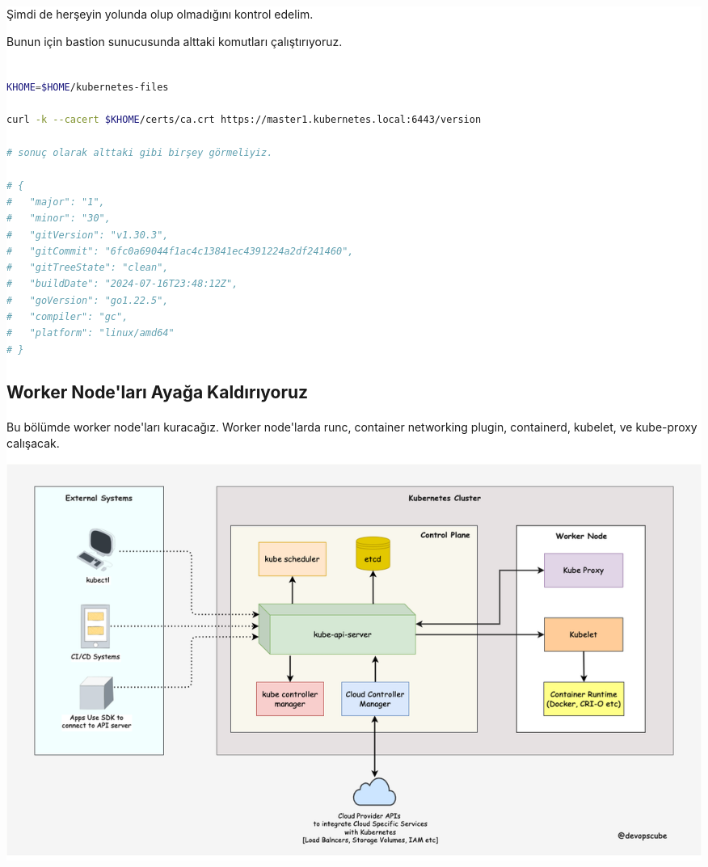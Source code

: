 Şimdi de herşeyin yolunda olup olmadığını kontrol edelim.

Bunun için bastion sunucusunda alttaki komutları çalıştırıyoruz.


```bash

KHOME=$HOME/kubernetes-files

curl -k --cacert $KHOME/certs/ca.crt https://master1.kubernetes.local:6443/version

# sonuç olarak alttaki gibi birşey görmeliyiz.

# {
#   "major": "1",
#   "minor": "30",
#   "gitVersion": "v1.30.3",
#   "gitCommit": "6fc0a69044f1ac4c13841ec4391224a2df241460",
#   "gitTreeState": "clean",
#   "buildDate": "2024-07-16T23:48:12Z",
#   "goVersion": "go1.22.5",
#   "compiler": "gc",
#   "platform": "linux/amd64"
# }

```

## Worker Node'ları Ayağa Kaldırıyoruz

Bu bölümde worker node'ları kuracağız. Worker node'larda runc, container networking plugin, containerd, kubelet, ve kube-proxy calışacak.

![k8s-architecture.drawio-1.png](files/k8s-architecture.drawio-1.png)
